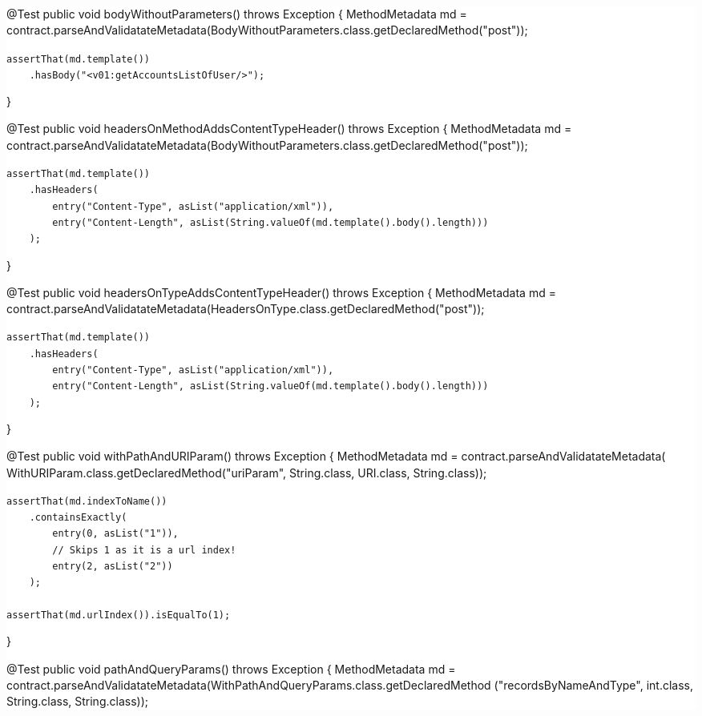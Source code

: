   @Test
  public void bodyWithoutParameters() throws Exception {
    MethodMetadata
        md =
        contract.parseAndValidatateMetadata(BodyWithoutParameters.class.getDeclaredMethod("post"));

    assertThat(md.template())
        .hasBody("<v01:getAccountsListOfUser/>");
  }

  @Test
  public void headersOnMethodAddsContentTypeHeader() throws Exception {
    MethodMetadata
        md =
        contract.parseAndValidatateMetadata(BodyWithoutParameters.class.getDeclaredMethod("post"));

    assertThat(md.template())
        .hasHeaders(
            entry("Content-Type", asList("application/xml")),
            entry("Content-Length", asList(String.valueOf(md.template().body().length)))
        );
  }

  @Test
  public void headersOnTypeAddsContentTypeHeader() throws Exception {
    MethodMetadata
        md =
        contract.parseAndValidatateMetadata(HeadersOnType.class.getDeclaredMethod("post"));

    assertThat(md.template())
        .hasHeaders(
            entry("Content-Type", asList("application/xml")),
            entry("Content-Length", asList(String.valueOf(md.template().body().length)))
        );
  }

  @Test
  public void withPathAndURIParam() throws Exception {
    MethodMetadata md = contract.parseAndValidatateMetadata(
        WithURIParam.class.getDeclaredMethod("uriParam", String.class, URI.class, String.class));

    assertThat(md.indexToName())
        .containsExactly(
            entry(0, asList("1")),
            // Skips 1 as it is a url index!
            entry(2, asList("2"))
        );

    assertThat(md.urlIndex()).isEqualTo(1);
  }

  @Test
  public void pathAndQueryParams() throws Exception {
    MethodMetadata
        md =
        contract.parseAndValidatateMetadata(WithPathAndQueryParams.class.getDeclaredMethod
            ("recordsByNameAndType", int.class, String.class, String.class));
